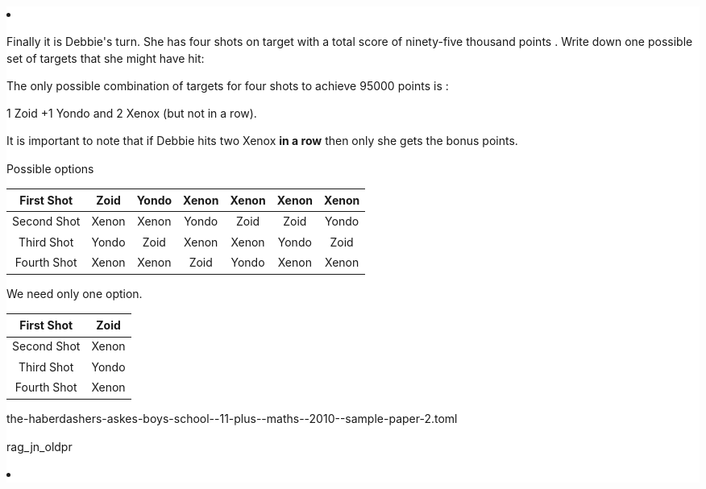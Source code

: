 </div>
</div>

</div>
</li>
<li>
<div class='question_envelope rag_red subquestion'>
<div class='topics'>
<ul>
</ul>
</div>
<div class='question subquestion'>

Finally it is Debbie's turn. She has four shots on target with a total score of ninety-five thousand points . Write down one possible set of targets that she might have hit:

</div>
<div class='workings'>
<div class='working'>


The only possible combination of targets for four shots to achieve $95000$ points is :

$1$ Zoid $+ 1$ Yondo and $2$ Xenox (but not in a row). 

It is important to note that if Debbie hits two Xenox **in a row** then only she gets the bonus points. 

Possible options

|  First Shot |  Zoid | Yondo | Xenon | Xenon | Xenon | Xenon |
|:-----------:|:-----:|:-----:|:-----:|:-----:|:-----:|:-----:|
| Second Shot | Xenon | Xenon | Yondo |  Zoid |  Zoid | Yondo |
|  Third Shot | Yondo |  Zoid | Xenon | Xenon | Yondo |  Zoid |
| Fourth Shot | Xenon | Xenon |  Zoid | Yondo | Xenon | Xenon |

We need only one option.


</div>
</div>
<div class='answers'>
<div class='answer'>

|  First Shot |  Zoid |
|:-----------:|:-----:|
| Second Shot | Xenon |
|  Third Shot | Yondo |
| Fourth Shot | Xenon |

</div>
</div>

</div>
</li>
</ul>
<div class='papername'>
<p>the-haberdashers-askes-boys-school--11-plus--maths--2010--sample-paper-2.toml</p>
</div>
<div class='rag'>
<p>rag_jn_oldpr</p>
</div>
</div>
</li>
<li>
<div class='question_envelope rag_jn_oldpr question'>